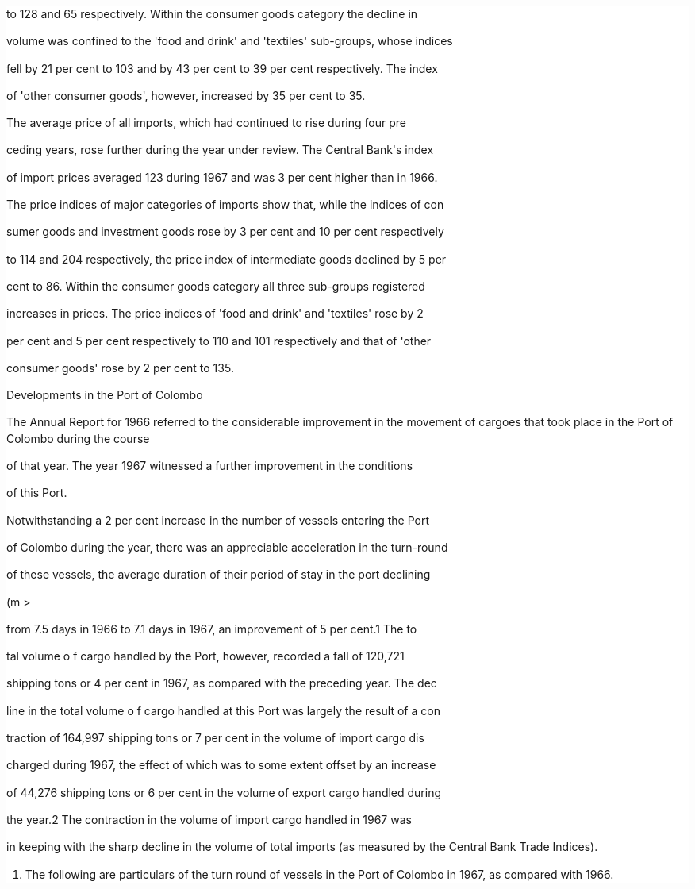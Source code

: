 to 128 and 65 respectively. Within the consumer goods category the decline in

volume was confined to the 'food and drink' and 'textiles' sub-groups, whose indices

fell by 21 per cent to 103 and by 43 per cent to 39 per cent respectively. The index

of 'other consumer goods', however, increased by 35 per cent to 35.

The average price of all imports, which had continued to rise during four pre­

ceding years, rose further during the year under review. The Central Bank's index

of import prices averaged 123 during 1967 and was 3 per cent higher than in 1966.

The price indices of major categories of imports show that, while the indices of con­

sumer goods and investment goods rose by 3 per cent and 10 per cent respectively

to 114 and 204 respectively, the price index of intermediate goods declined by 5 per

cent to 86. Within the consumer goods category all three sub-groups registered

increases in prices. The price indices of 'food and drink' and 'textiles' rose by 2

per cent and 5 per cent respectively to 110 and 101 respectively and that of 'other

consumer goods' rose by 2 per cent to 135.

Developments in the Port of Colombo

The Annual Report for 1966 referred to the considerable improvement in the movement of cargoes that took place in the Port of Colombo during the course

of that year. The year 1967 witnessed a further improvement in the conditions

of this Port.

Notwithstanding a 2 per cent increase in the number of vessels entering the Port

of Colombo during the year, there was an appreciable acceleration in the turn-round

of these vessels, the average duration of their period of stay in the port declining

(m >

from 7.5 days in 1966 to 7.1 days in 1967, an improvement of 5 per cent.1 The to­

tal volume o f cargo handled by the Port, however, recorded a fall of 120,721

shipping tons or 4 per cent in 1967, as compared with the preceding year. The dec­

line in the total volume o f cargo handled at this Port was largely the result of a con­

traction of 164,997 shipping tons or 7 per cent in the volume of import cargo dis­

charged during 1967, the effect of which was to some extent offset by an increase

of 44,276 shipping tons or 6 per cent in the volume of export cargo handled during

the year.2 The contraction in the volume of import cargo handled in 1967 was

in keeping with the sharp decline in the volume of total imports (as measured by the Central Bank Trade Indices).

1. The following are particulars of the turn round of vessels in the Port of Colombo in 1967, as compared with 1966.
